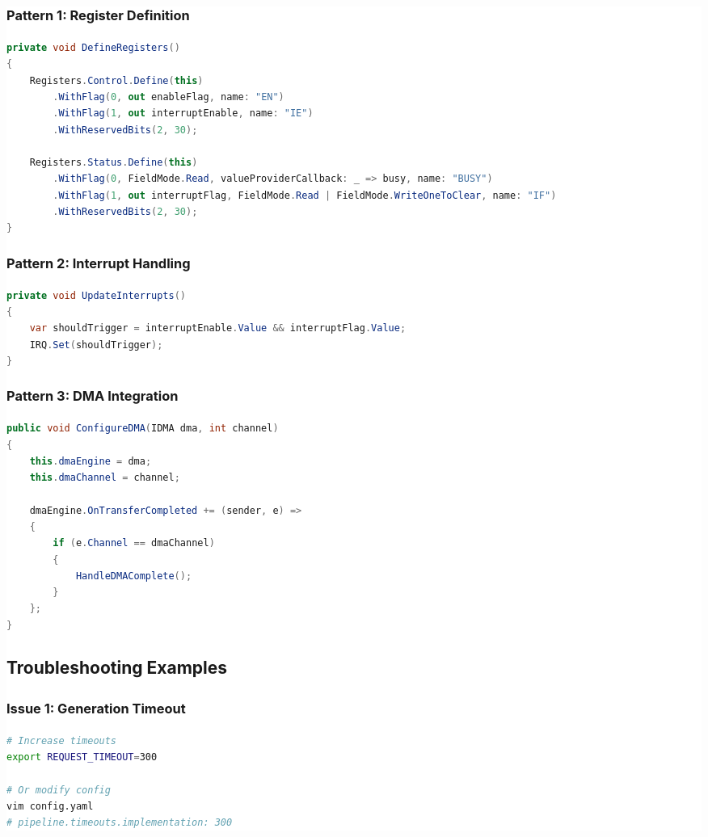 ### Pattern 1: Register Definition

```csharp
private void DefineRegisters()
{
    Registers.Control.Define(this)
        .WithFlag(0, out enableFlag, name: "EN")
        .WithFlag(1, out interruptEnable, name: "IE")
        .WithReservedBits(2, 30);

    Registers.Status.Define(this)
        .WithFlag(0, FieldMode.Read, valueProviderCallback: _ => busy, name: "BUSY")
        .WithFlag(1, out interruptFlag, FieldMode.Read | FieldMode.WriteOneToClear, name: "IF")
        .WithReservedBits(2, 30);
}
```

### Pattern 2: Interrupt Handling

```csharp
private void UpdateInterrupts()
{
    var shouldTrigger = interruptEnable.Value && interruptFlag.Value;
    IRQ.Set(shouldTrigger);
}
```

### Pattern 3: DMA Integration

```csharp
public void ConfigureDMA(IDMA dma, int channel)
{
    this.dmaEngine = dma;
    this.dmaChannel = channel;

    dmaEngine.OnTransferCompleted += (sender, e) =>
    {
        if (e.Channel == dmaChannel)
        {
            HandleDMAComplete();
        }
    };
}
```

## Troubleshooting Examples

### Issue 1: Generation Timeout

```bash
# Increase timeouts
export REQUEST_TIMEOUT=300

# Or modify config
vim config.yaml
# pipeline.timeouts.implementation: 300
```
